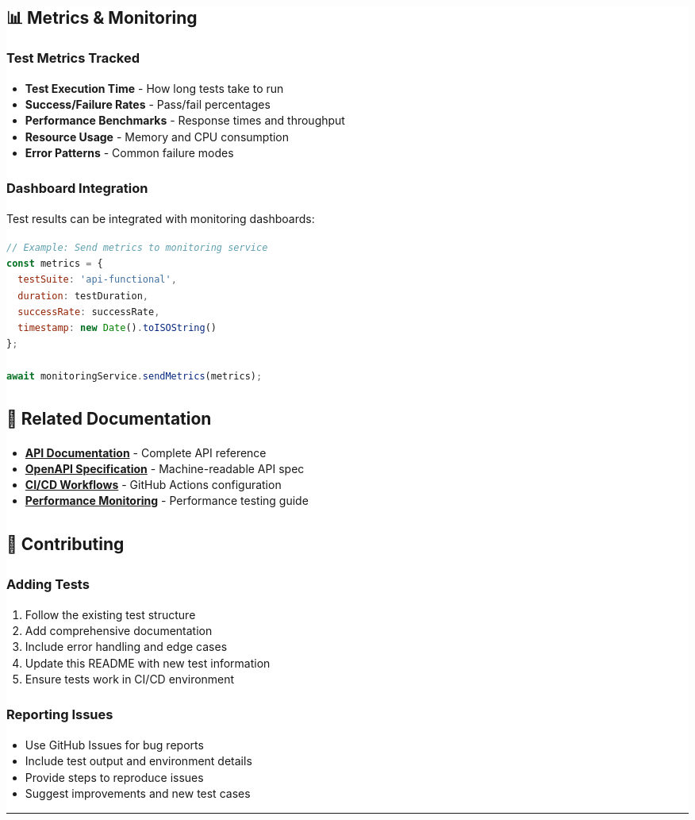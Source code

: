 ## 📊 Metrics & Monitoring

### Test Metrics Tracked

- **Test Execution Time** - How long tests take to run
- **Success/Failure Rates** - Pass/fail percentages
- **Performance Benchmarks** - Response times and throughput
- **Resource Usage** - Memory and CPU consumption
- **Error Patterns** - Common failure modes

### Dashboard Integration

Test results can be integrated with monitoring dashboards:

```javascript
// Example: Send metrics to monitoring service
const metrics = {
  testSuite: 'api-functional',
  duration: testDuration,
  successRate: successRate,
  timestamp: new Date().toISOString()
};

await monitoringService.sendMetrics(metrics);
```

## 🔗 Related Documentation

- **[API Documentation](../README.md)** - Complete API reference
- **[OpenAPI Specification](../../openapi.yaml)** - Machine-readable API spec
- **[CI/CD Workflows](../../.github/workflows/)** - GitHub Actions configuration
- **[Performance Monitoring](../performance/README.md)** - Performance testing guide

## 🤝 Contributing

### Adding Tests

1. Follow the existing test structure
2. Add comprehensive documentation
3. Include error handling and edge cases
4. Update this README with new test information
5. Ensure tests work in CI/CD environment

### Reporting Issues

- Use GitHub Issues for bug reports
- Include test output and environment details
- Provide steps to reproduce issues
- Suggest improvements and new test cases

---
